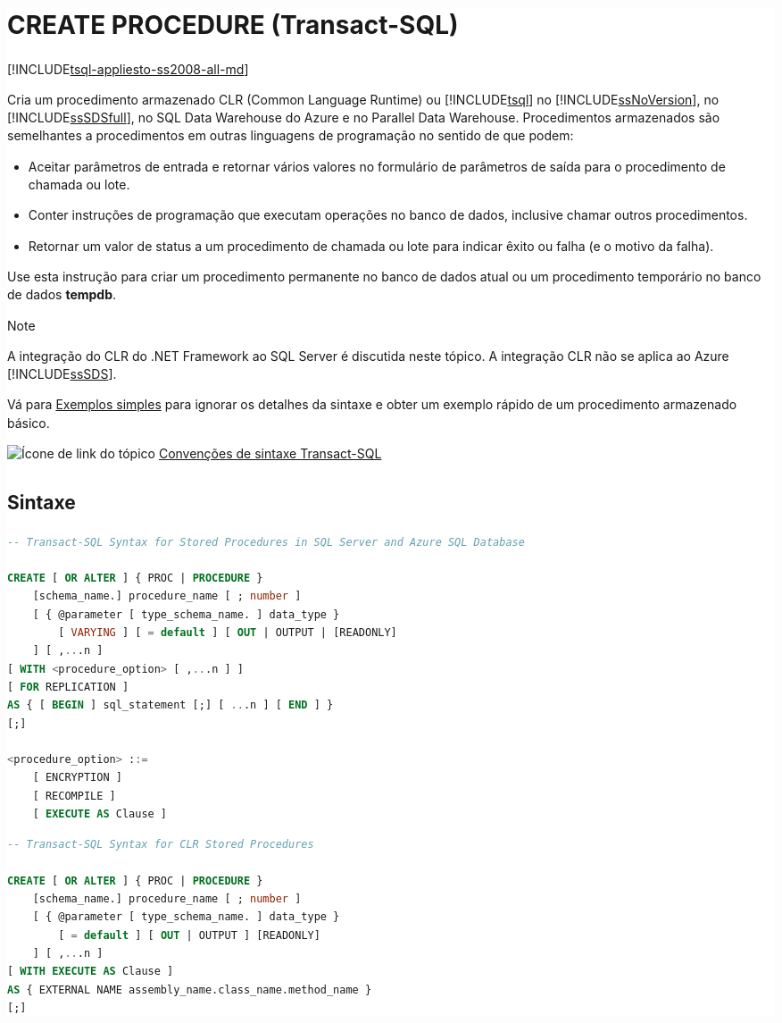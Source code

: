 # <a name="create-procedure-transact-sql"></a>CREATE PROCEDURE (Transact-SQL)
[!INCLUDE[tsql-appliesto-ss2008-all-md](../../includes/tsql-appliesto-ss2008-all-md.md)]

Cria um procedimento armazenado CLR (Common Language Runtime) ou [!INCLUDE[tsql](../../includes/tsql-md.md)] no [!INCLUDE[ssNoVersion](../../includes/ssnoversion-md.md)], no [!INCLUDE[ssSDSfull](../../includes/sssdsfull-md.md)], no SQL Data Warehouse do Azure e no Parallel Data Warehouse. Procedimentos armazenados são semelhantes a procedimentos em outras linguagens de programação no sentido de que podem:  
  
-   Aceitar parâmetros de entrada e retornar vários valores no formulário de parâmetros de saída para o procedimento de chamada ou lote.  
  
-   Conter instruções de programação que executam operações no banco de dados, inclusive chamar outros procedimentos.  
  
-   Retornar um valor de status a um procedimento de chamada ou lote para indicar êxito ou falha (e o motivo da falha).  
  
 Use esta instrução para criar um procedimento permanente no banco de dados atual ou um procedimento temporário no banco de dados **tempdb**.  
  
> [!NOTE]  
>  A integração do CLR do .NET Framework ao SQL Server é discutida neste tópico. A integração CLR não se aplica ao Azure [!INCLUDE[ssSDS](../../includes/sssds-md.md)].

Vá para [Exemplos simples](#Simple) para ignorar os detalhes da sintaxe e obter um exemplo rápido de um procedimento armazenado básico.
  
 ![Ícone de link do tópico](../../database-engine/configure-windows/media/topic-link.gif "Ícone de link do tópico") [Convenções de sintaxe Transact-SQL](../../t-sql/language-elements/transact-sql-syntax-conventions-transact-sql.md)  
  
## <a name="syntax"></a>Sintaxe  
  
```sql
-- Transact-SQL Syntax for Stored Procedures in SQL Server and Azure SQL Database  
  
CREATE [ OR ALTER ] { PROC | PROCEDURE } 
    [schema_name.] procedure_name [ ; number ]   
    [ { @parameter [ type_schema_name. ] data_type }  
        [ VARYING ] [ = default ] [ OUT | OUTPUT | [READONLY]  
    ] [ ,...n ]   
[ WITH <procedure_option> [ ,...n ] ]  
[ FOR REPLICATION ]   
AS { [ BEGIN ] sql_statement [;] [ ...n ] [ END ] }  
[;]  
  
<procedure_option> ::=   
    [ ENCRYPTION ]  
    [ RECOMPILE ]  
    [ EXECUTE AS Clause ]  
```  
  
```sql
-- Transact-SQL Syntax for CLR Stored Procedures  
  
CREATE [ OR ALTER ] { PROC | PROCEDURE } 
    [schema_name.] procedure_name [ ; number ]   
    [ { @parameter [ type_schema_name. ] data_type }   
        [ = default ] [ OUT | OUTPUT ] [READONLY]  
    ] [ ,...n ]   
[ WITH EXECUTE AS Clause ]  
AS { EXTERNAL NAME assembly_name.class_name.method_name }  
[;]  
```  
  